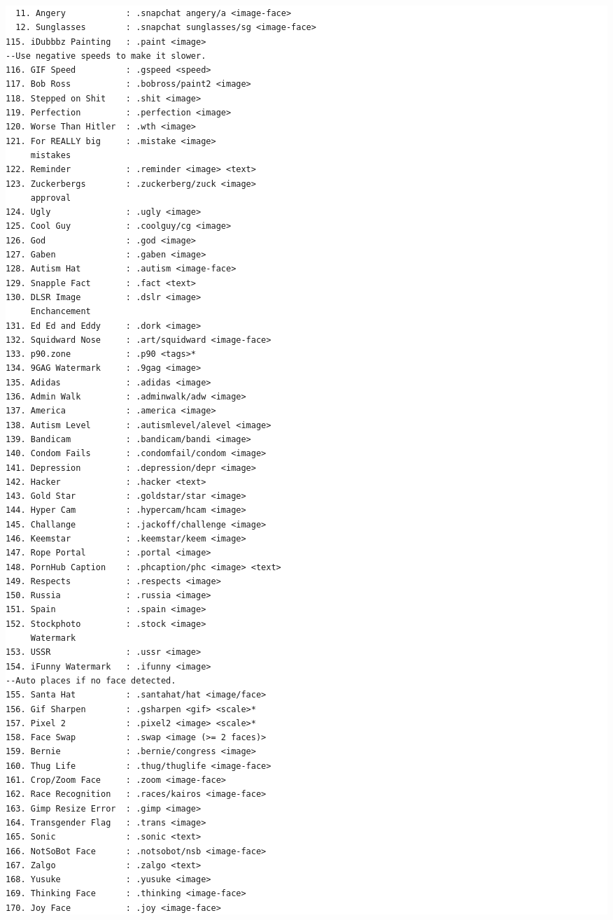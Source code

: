       11. Angery            : .snapchat angery/a <image-face>
      12. Sunglasses        : .snapchat sunglasses/sg <image-face>
    115. iDubbbz Painting   : .paint <image>
    --Use negative speeds to make it slower.
    116. GIF Speed          : .gspeed <speed>
    117. Bob Ross           : .bobross/paint2 <image>
    118. Stepped on Shit    : .shit <image>
    119. Perfection         : .perfection <image>
    120. Worse Than Hitler  : .wth <image>
    121. For REALLY big     : .mistake <image>
         mistakes
    122. Reminder           : .reminder <image> <text>
    123. Zuckerbergs        : .zuckerberg/zuck <image>
         approval
    124. Ugly               : .ugly <image>
    125. Cool Guy           : .coolguy/cg <image>
    126. God                : .god <image>
    127. Gaben              : .gaben <image>
    128. Autism Hat         : .autism <image-face>
    129. Snapple Fact       : .fact <text>
    130. DLSR Image         : .dslr <image>
         Enchancement
    131. Ed Ed and Eddy     : .dork <image>
    132. Squidward Nose     : .art/squidward <image-face>
    133. p90.zone           : .p90 <tags>*
    134. 9GAG Watermark     : .9gag <image>
    135. Adidas             : .adidas <image>
    136. Admin Walk         : .adminwalk/adw <image>
    137. America            : .america <image>
    138. Autism Level       : .autismlevel/alevel <image>
    139. Bandicam           : .bandicam/bandi <image>
    140. Condom Fails       : .condomfail/condom <image>
    141. Depression         : .depression/depr <image>
    142. Hacker             : .hacker <text>
    143. Gold Star          : .goldstar/star <image>
    144. Hyper Cam          : .hypercam/hcam <image>
    145. Challange          : .jackoff/challenge <image>
    146. Keemstar           : .keemstar/keem <image>
    147. Rope Portal        : .portal <image>
    148. PornHub Caption    : .phcaption/phc <image> <text>
    149. Respects           : .respects <image>
    150. Russia             : .russia <image>
    151. Spain              : .spain <image>
    152. Stockphoto         : .stock <image>
         Watermark
    153. USSR               : .ussr <image>
    154. iFunny Watermark   : .ifunny <image>
    --Auto places if no face detected.
    155. Santa Hat          : .santahat/hat <image/face>
    156. Gif Sharpen        : .gsharpen <gif> <scale>*
    157. Pixel 2            : .pixel2 <image> <scale>*
    158. Face Swap          : .swap <image (>= 2 faces)>
    159. Bernie             : .bernie/congress <image>
    160. Thug Life          : .thug/thuglife <image-face>
    161. Crop/Zoom Face     : .zoom <image-face>
    162. Race Recognition   : .races/kairos <image-face>
    163. Gimp Resize Error  : .gimp <image>
    164. Transgender Flag   : .trans <image>
    165. Sonic              : .sonic <text>
    166. NotSoBot Face      : .notsobot/nsb <image-face>
    167. Zalgo              : .zalgo <text>
    168. Yusuke             : .yusuke <image>
    169. Thinking Face      : .thinking <image-face>
    170. Joy Face           : .joy <image-face>